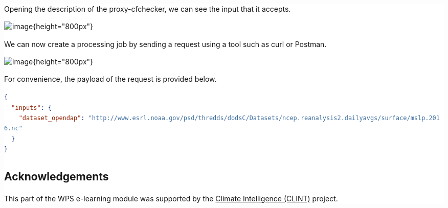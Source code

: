 Opening the description of the proxy-cfchecker, we can see the input
that it accepts.

![image](../img/cfcheckerapi_2.png){height="800px"}

We can now create a processing job by sending a request using a tool
such as curl or Postman.

![image](../img/cfcheckerapi_3.png){height="800px"}

For convenience, the payload of the request is provided below.

``` json
{
  "inputs": {
    "dataset_opendap": "http://www.esrl.noaa.gov/psd/thredds/dodsC/Datasets/ncep.reanalysis2.dailyavgs/surface/mslp.2016.nc"
  }
}
```

## Acknowledgements

This part of the WPS e-learning module was supported by the [Climate
Intelligence (CLINT)](https://climateintelligence.eu/) project.
